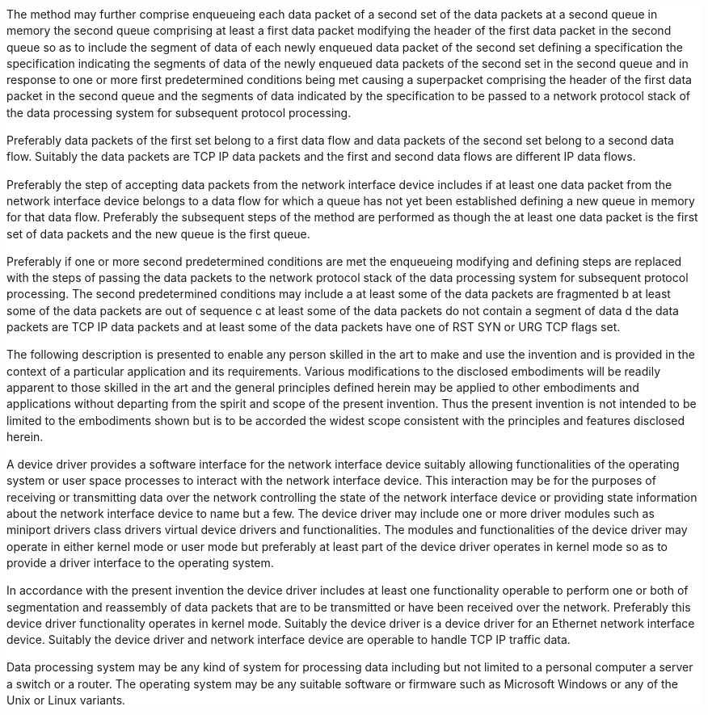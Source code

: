 The method may further comprise enqueueing each data packet of a second set of the data packets at a second queue in memory the second queue comprising at least a first data packet modifying the header of the first data packet in the second queue so as to include the segment of data of each newly enqueued data packet of the second set defining a specification the specification indicating the segments of data of the newly enqueued data packets of the second set in the second queue and in response to one or more first predetermined conditions being met causing a superpacket comprising the header of the first data packet in the second queue and the segments of data indicated by the specification to be passed to a network protocol stack of the data processing system for subsequent protocol processing.

Preferably data packets of the first set belong to a first data flow and data packets of the second set belong to a second data flow. Suitably the data packets are TCP IP data packets and the first and second data flows are different IP data flows.

Preferably the step of accepting data packets from the network interface device includes if at least one data packet from the network interface device belongs to a data flow for which a queue has not yet been established defining a new queue in memory for that data flow. Preferably the subsequent steps of the method are performed as though the at least one data packet is the first set of data packets and the new queue is the first queue.

Preferably if one or more second predetermined conditions are met the enqueueing modifying and defining steps are replaced with the steps of passing the data packets to the network protocol stack of the data processing system for subsequent protocol processing. The second predetermined conditions may include a at least some of the data packets are fragmented b at least some of the data packets are out of sequence c at least some of the data packets do not contain a segment of data d the data packets are TCP IP data packets and at least some of the data packets have one of RST SYN or URG TCP flags set.

The following description is presented to enable any person skilled in the art to make and use the invention and is provided in the context of a particular application and its requirements. Various modifications to the disclosed embodiments will be readily apparent to those skilled in the art and the general principles defined herein may be applied to other embodiments and applications without departing from the spirit and scope of the present invention. Thus the present invention is not intended to be limited to the embodiments shown but is to be accorded the widest scope consistent with the principles and features disclosed herein.

A device driver provides a software interface for the network interface device suitably allowing functionalities of the operating system or user space processes to interact with the network interface device. This interaction may be for the purposes of receiving or transmitting data over the network controlling the state of the network interface device or providing state information about the network interface device to name but a few. The device driver may include one or more driver modules such as miniport drivers class drivers virtual device drivers and functionalities. The modules and functionalities of the device driver may operate in either kernel mode or user mode but preferably at least part of the device driver operates in kernel mode so as to provide a driver interface to the operating system.

In accordance with the present invention the device driver includes at least one functionality operable to perform one or both of segmentation and reassembly of data packets that are to be transmitted or have been received over the network. Preferably this device driver functionality operates in kernel mode. Suitably the device driver is a device driver for an Ethernet network interface device. Suitably the device driver and network interface device are operable to handle TCP IP traffic data.

Data processing system may be any kind of system for processing data including but not limited to a personal computer a server a switch or a router. The operating system may be any suitable software or firmware such as Microsoft Windows or any of the Unix or Linux variants.
